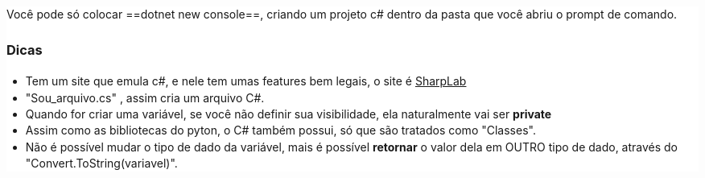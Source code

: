 Você pode só colocar ==dotnet new console==, criando um projeto c# dentro da pasta que você abriu o prompt de comando.  
### Dicas
* Tem um site que emula c#, e nele tem umas features bem legais, o site é [SharpLab](https://sharplab.io/#v2:C4LgTgrgdgNAJiA1AHwPQCoCwAoABLgZQAsBDMABwBkSAjXYAewYBsBnXASylwCVpcAtgzgBTEDnz5ARAS4AbiWYQRAOgCSUVuREBjYAAoAlBMkz1mncGUAJESXJ6GNAFYWjeE7jNbdygsBLaANZ68ooibpK4MgACAEwArKFKAIwwcgpKsWmAZAQGuADCPKoAgrgAqgCyuABClADy+XW4dQByACIAorjFFXUEACo8pX2E/cX5ANK4XVYdxQAKOOioOHHJOKuxuNHJAOy4OADeOAAFuGc7AGzbACy4FSRcejsADADaALq4ZADmrHmnc64Y7YACQOwAnHoAEQ2ZjMBi4ADqDDAzDgAEJoQYANyAs4AXxwBKAA=)
*  "Sou_arquivo.cs" , assim cria um arquivo C#.
*  Quando for criar uma variável, se você não definir sua visibilidade, ela naturalmente vai ser **private**
* Assim como as bibliotecas do pyton, o C# também possui, só que são tratados como "Classes".
* Não é possível mudar o tipo de dado da variável, mais é possível **retornar** o valor dela em OUTRO tipo de dado, através do "Convert.ToString(variavel)".
